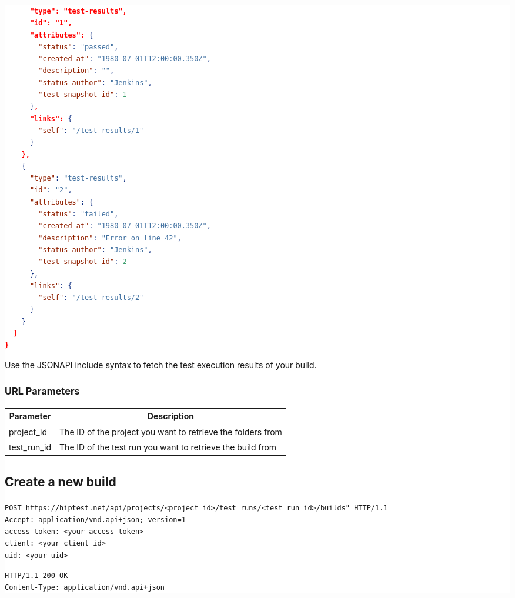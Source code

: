 ```json
      "type": "test-results",
      "id": "1",
      "attributes": {
        "status": "passed",
        "created-at": "1980-07-01T12:00:00.350Z",
        "description": "",
        "status-author": "Jenkins",
        "test-snapshot-id": 1
      },
      "links": {
        "self": "/test-results/1"
      }
    },
    {
      "type": "test-results",
      "id": "2",
      "attributes": {
        "status": "failed",
        "created-at": "1980-07-01T12:00:00.350Z",
        "description": "Error on line 42",
        "status-author": "Jenkins",
        "test-snapshot-id": 2
      },
      "links": {
        "self": "/test-results/2"
      }
    }
  ]
}
```
Use the JSONAPI [include syntax](http://jsonapi.org/format/#fetching-includes) to fetch the test execution results
of your build.

### URL Parameters

Parameter | Description
--------- | -----------
project_id | The ID of the project you want to retrieve the folders from
test_run_id | The ID of the test run you want to retrieve the build from

## Create a new build

```http
POST https://hiptest.net/api/projects/<project_id>/test_runs/<test_run_id>/builds" HTTP/1.1
Accept: application/vnd.api+json; version=1
access-token: <your access token>
client: <your client id>
uid: <your uid>
```
```http
HTTP/1.1 200 OK
Content-Type: application/vnd.api+json
```
